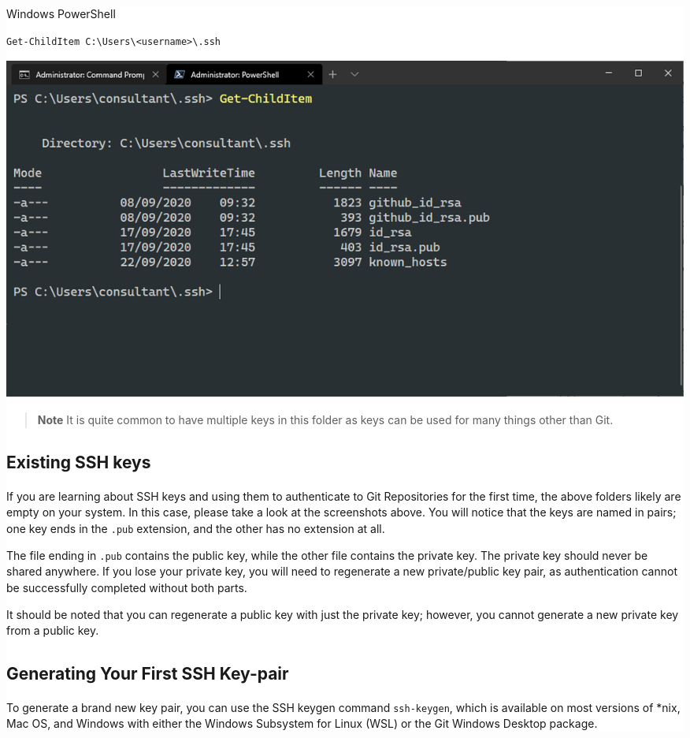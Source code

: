 Windows PowerShell
```
Get-ChildItem C:\Users\<username>\.ssh
```

<img src="/media/markdown/2021/03/28/181e4ae6-5cb4-4d22-9119-fdbddee95beb.png" class="img-fluid" alt="untitled">

> **Note** It is quite common to have multiple keys in this folder as keys can be used for many things other than Git. 

## Existing SSH keys

If you are learning about SSH keys and using them to authenticate to Git Repositories for the first time, the above folders likely are empty on your system. In this case, please take a look at the screenshots above. You will notice that the keys are named in pairs; one key ends in the `.pub` extension, and the other has no extension at all. 

The file ending in `.pub` contains the public key, while the other file contains the private key. The private key should never be shared anywhere. If you lose your private key, you will need to regenerate a new private/public key pair, as authentication cannot be successfully completed without both parts. 

It should be noted that you can regenerate a public key with just the private key; however, you cannot generate a new private key from a public key. 

## Generating Your First SSH Key-pair

To generate a brand new key pair, you can use the SSH keygen command `ssh-keygen`, which is available on most versions of *nix, Mac OS, and Windows with either the Windows Subsystem for Linux (WSL) or the Git Windows Desktop package. 
